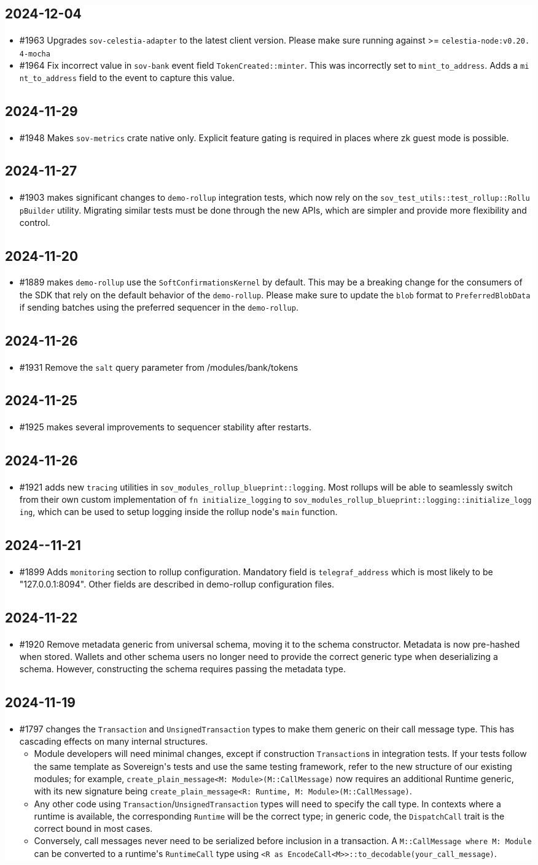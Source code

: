 ## 2024-12-04
- #1963 Upgrades `sov-celestia-adapter` to the latest client version. Please make sure running against >= `celestia-node:v0.20.4-mocha`
- #1964 Fix incorrect value in `sov-bank` event field `TokenCreated::minter`. This was incorrectly set to `mint_to_address`. Adds a `mint_to_address` field to the event to capture this value.

## 2024-11-29
- #1948 Makes `sov-metrics` crate native only. Explicit feature gating is required in places where zk guest mode is possible.
## 2024-11-27
- #1903 makes significant changes to `demo-rollup` integration tests, which now rely on the `sov_test_utils::test_rollup::RollupBuilder` utility. Migrating similar tests must be done through the new APIs, which are simpler and provide more flexibility and control.
## 2024-11-20
- #1889 makes `demo-rollup` use the `SoftConfirmationsKernel` by default. This may be a breaking change for the consumers of the SDK that rely on the default behavior of the `demo-rollup`. Please make sure to update the `blob` format to `PreferredBlobData` if sending batches using the preferred sequencer in the `demo-rollup`.
## 2024-11-26
-  #1931 Remove the `salt` query parameter from /modules/bank/tokens
## 2024-11-25
- #1925 makes several improvements to sequencer stability after restarts.
## 2024-11-26
- #1921 adds new `tracing` utilities in `sov_modules_rollup_blueprint::logging`. Most rollups will be able to seamlessly switch from their own custom implementation of `fn initialize_logging` to `sov_modules_rollup_blueprint::logging::initialize_logging`, which can be used to setup logging inside the rollup node's `main` function.
## 2024--11-21
- #1899 Adds `monitoring` section to rollup configuration. 
  Mandatory field is `telegraf_address` which is most likely to be "127.0.0.1:8094".
  Other fields are described in demo-rollup configuration files.
## 2024-11-22
- #1920 Remove metadata generic from universal schema, moving it to the schema constructor. Metadata is now pre-hashed when stored. Wallets and other schema users no longer need to provide the correct generic type when deserializing a schema. However, constructing the schema requires passing the metadata type.
## 2024-11-19
- #1797 changes the `Transaction` and `UnsignedTransaction` types to make them generic on their call message type. This has cascading effects on many internal structures.
  - Module developers will need minimal changes, except if construction `Transaction`s in integration tests. If your tests follow the same template as Sovereign's tests and use the same testing framework, refer to the new structure of our existing modules; for example, `create_plain_message<M: Module>(M::CallMessage)` now requires an additional Runtime generic, with its new signature being `create_plain_message<R: Runtime, M: Module>(M::CallMessage)`.
  - Any other code using `Transaction`/`UnsignedTransaction` types will need to specify the call type. In contexts where a runtime is available, the corresponding `Runtime` will be the correct type; in generic code, the `DispatchCall` trait is the correct bound in most cases.
  - Conversely, call messages never need to be serialized before inclusion in a transaction. A `M::CallMessage where M: Module` can be converted to a runtime's `RuntimeCall` type using `<R as EncodeCall<M>>::to_decodable(your_call_message)`.
